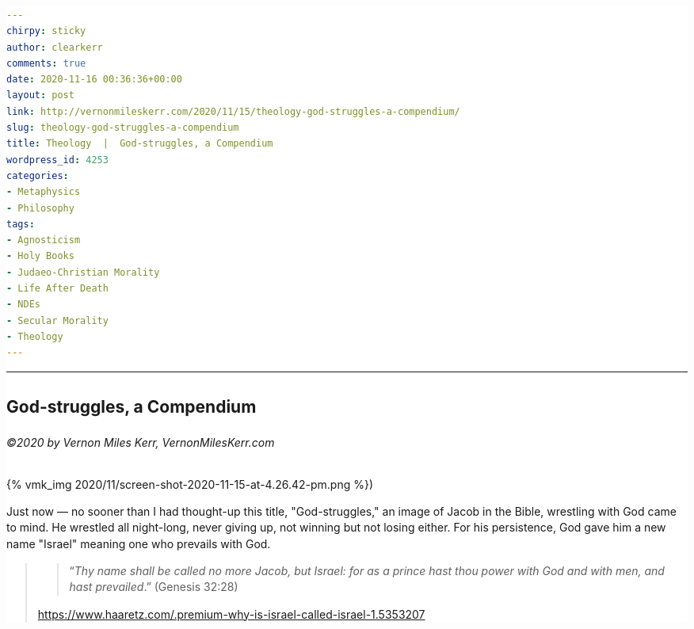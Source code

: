 ```yaml
---
chirpy: sticky
author: clearkerr
comments: true
date: 2020-11-16 00:36:36+00:00
layout: post
link: http://vernonmileskerr.com/2020/11/15/theology-god-struggles-a-compendium/
slug: theology-god-struggles-a-compendium
title: Theology  |  God-struggles, a Compendium
wordpress_id: 4253
categories:
- Metaphysics
- Philosophy
tags:
- Agnosticism
- Holy Books
- Judaeo-Christian Morality
- Life After Death
- NDEs
- Secular Morality
- Theology
---
```


* * *




## God-struggles, a Compendium




###### ©2020 by Vernon Miles Kerr, VernonMilesKerr.com







{% vmk_img 2020/11/screen-shot-2020-11-15-at-4.26.42-pm.png %})





Just now — no sooner than I had thought-up this title, "God-struggles," an image of Jacob in the Bible, wrestling with God came to mind.  He wrestled all night-long, never giving up, not winning but not losing either.  For his persistence, God gave him a new name "Israel" meaning one who prevails with God.







<blockquote>

> 
> “_Thy name shall be called no more Jacob, but Israel: for as a prince hast thou power with God and with men, and hast prevailed_.” (Genesis 32:28)
> 
> 
https://www.haaretz.com/.premium-why-is-israel-called-israel-1.5353207</blockquote>
